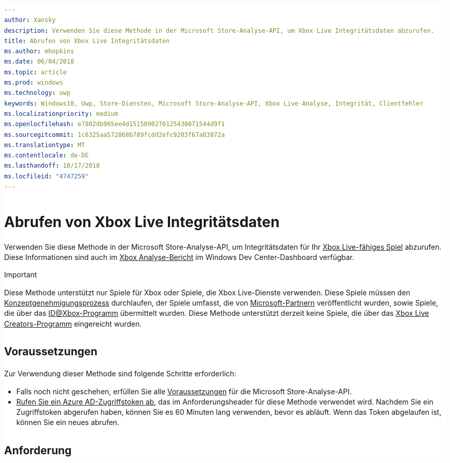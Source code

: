 ```yaml
---
author: Xansky
description: Verwenden Sie diese Methode in der Microsoft Store-Analyse-API, um Xbox Live Integritätsdaten abzurufen.
title: Abrufen von Xbox Live Integritätsdaten
ms.author: mhopkins
ms.date: 06/04/2018
ms.topic: article
ms.prod: windows
ms.technology: uwp
keywords: Windows10, Uwp, Store-Diensten, Microsoft Store-Analyse-API, Xbox Live-Analyse, Integrität, Clientfehler
ms.localizationpriority: medium
ms.openlocfilehash: e7802db965ee4d1515090270125430871544d9f1
ms.sourcegitcommit: 1c6325aa572868b789fcdd2efc9203f67a83872a
ms.translationtype: MT
ms.contentlocale: de-DE
ms.lasthandoff: 10/17/2018
ms.locfileid: "4747259"
---
```

# <a name="get-xbox-live-health-data"></a>Abrufen von Xbox Live Integritätsdaten


Verwenden Sie diese Methode in der Microsoft Store-Analyse-API, um Integritätsdaten für Ihr [Xbox Live-fähiges Spiel](../xbox-live/index.md) abzurufen. Diese Informationen sind auch im [Xbox Analyse-Bericht](../publish/xbox-analytics-report.md) im Windows Dev Center-Dashboard verfügbar.

> [!IMPORTANT]
> Diese Methode unterstützt nur Spiele für Xbox oder Spiele, die Xbox Live-Dienste verwenden. Diese Spiele müssen den [Konzeptgenehmigungsprozess](../gaming/concept-approval.md) durchlaufen, der Spiele umfasst, die von [Microsoft-Partnern](../xbox-live/developer-program-overview.md#microsoft-partners) veröffentlicht wurden, sowie Spiele, die über das [ID@Xbox-Programm](../xbox-live/developer-program-overview.md#id) übermittelt wurden. Diese Methode unterstützt derzeit keine Spiele, die über das [Xbox Live Creators-Programm](../xbox-live/get-started-with-creators/get-started-with-xbox-live-creators.md) eingereicht wurden.

## <a name="prerequisites"></a>Voraussetzungen

Zur Verwendung dieser Methode sind folgende Schritte erforderlich:

* Falls noch nicht geschehen, erfüllen Sie alle [Voraussetzungen](access-analytics-data-using-windows-store-services.md#prerequisites) für die Microsoft Store-Analyse-API.
* [Rufen Sie ein Azure AD-Zugriffstoken ab](access-analytics-data-using-windows-store-services.md#obtain-an-azure-ad-access-token), das im Anforderungsheader für diese Methode verwendet wird. Nachdem Sie ein Zugriffstoken abgerufen haben, können Sie es 60 Minuten lang verwenden, bevor es abläuft. Wenn das Token abgelaufen ist, können Sie ein neues abrufen.

## <a name="request"></a>Anforderung
